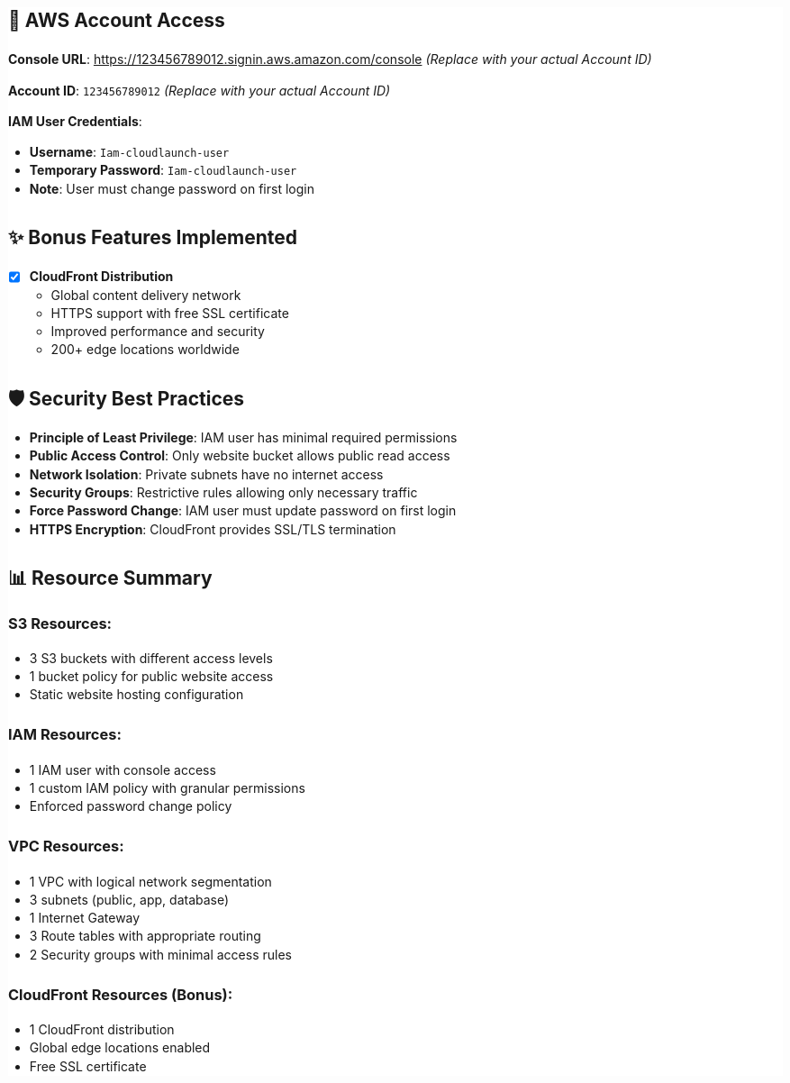 ## 🔑 AWS Account Access

**Console URL**: https://123456789012.signin.aws.amazon.com/console *(Replace with your actual Account ID)*

**Account ID**: `123456789012` *(Replace with your actual Account ID)*

**IAM User Credentials**:
- **Username**: `Iam-cloudlaunch-user`
- **Temporary Password**: `Iam-cloudlaunch-user`
- **Note**: User must change password on first login

## ✨ Bonus Features Implemented

- [x] **CloudFront Distribution**
  - Global content delivery network
  - HTTPS support with free SSL certificate
  - Improved performance and security
  - 200+ edge locations worldwide

## 🛡️ Security Best Practices

- **Principle of Least Privilege**: IAM user has minimal required permissions
- **Public Access Control**: Only website bucket allows public read access
- **Network Isolation**: Private subnets have no internet access
- **Security Groups**: Restrictive rules allowing only necessary traffic
- **Force Password Change**: IAM user must update password on first login
- **HTTPS Encryption**: CloudFront provides SSL/TLS termination

## 📊 Resource Summary

### S3 Resources:
- 3 S3 buckets with different access levels
- 1 bucket policy for public website access
- Static website hosting configuration

### IAM Resources:
- 1 IAM user with console access
- 1 custom IAM policy with granular permissions
- Enforced password change policy

### VPC Resources:
- 1 VPC with logical network segmentation
- 3 subnets (public, app, database)
- 1 Internet Gateway
- 3 Route tables with appropriate routing
- 2 Security groups with minimal access rules

### CloudFront Resources (Bonus):
- 1 CloudFront distribution
- Global edge locations enabled
- Free SSL certificate

